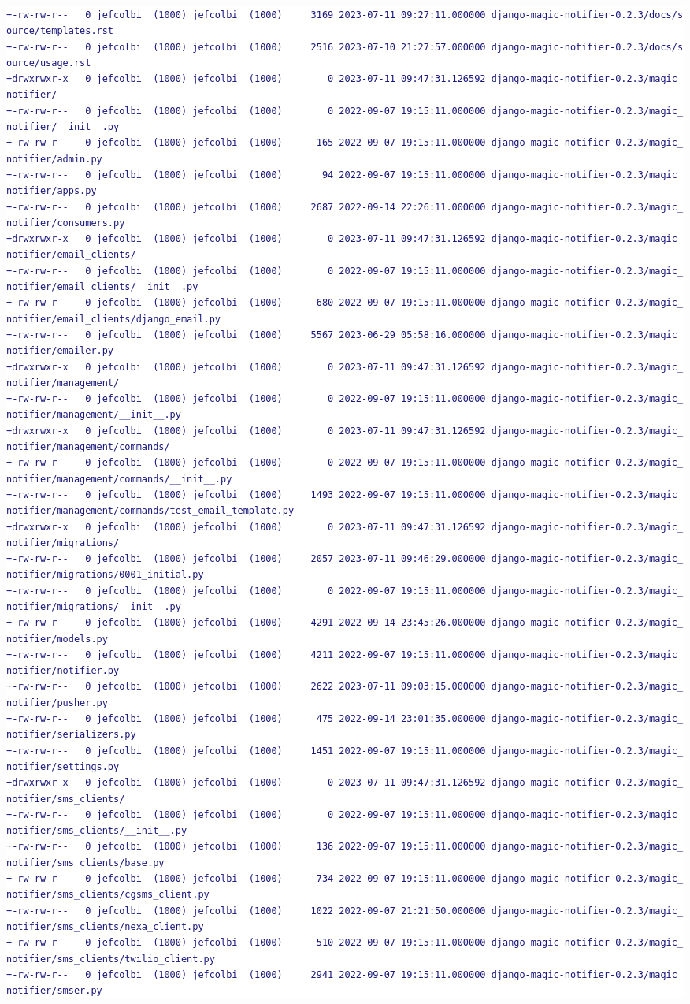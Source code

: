 ```diff
+-rw-rw-r--   0 jefcolbi  (1000) jefcolbi  (1000)     3169 2023-07-11 09:27:11.000000 django-magic-notifier-0.2.3/docs/source/templates.rst
+-rw-rw-r--   0 jefcolbi  (1000) jefcolbi  (1000)     2516 2023-07-10 21:27:57.000000 django-magic-notifier-0.2.3/docs/source/usage.rst
+drwxrwxr-x   0 jefcolbi  (1000) jefcolbi  (1000)        0 2023-07-11 09:47:31.126592 django-magic-notifier-0.2.3/magic_notifier/
+-rw-rw-r--   0 jefcolbi  (1000) jefcolbi  (1000)        0 2022-09-07 19:15:11.000000 django-magic-notifier-0.2.3/magic_notifier/__init__.py
+-rw-rw-r--   0 jefcolbi  (1000) jefcolbi  (1000)      165 2022-09-07 19:15:11.000000 django-magic-notifier-0.2.3/magic_notifier/admin.py
+-rw-rw-r--   0 jefcolbi  (1000) jefcolbi  (1000)       94 2022-09-07 19:15:11.000000 django-magic-notifier-0.2.3/magic_notifier/apps.py
+-rw-rw-r--   0 jefcolbi  (1000) jefcolbi  (1000)     2687 2022-09-14 22:26:11.000000 django-magic-notifier-0.2.3/magic_notifier/consumers.py
+drwxrwxr-x   0 jefcolbi  (1000) jefcolbi  (1000)        0 2023-07-11 09:47:31.126592 django-magic-notifier-0.2.3/magic_notifier/email_clients/
+-rw-rw-r--   0 jefcolbi  (1000) jefcolbi  (1000)        0 2022-09-07 19:15:11.000000 django-magic-notifier-0.2.3/magic_notifier/email_clients/__init__.py
+-rw-rw-r--   0 jefcolbi  (1000) jefcolbi  (1000)      680 2022-09-07 19:15:11.000000 django-magic-notifier-0.2.3/magic_notifier/email_clients/django_email.py
+-rw-rw-r--   0 jefcolbi  (1000) jefcolbi  (1000)     5567 2023-06-29 05:58:16.000000 django-magic-notifier-0.2.3/magic_notifier/emailer.py
+drwxrwxr-x   0 jefcolbi  (1000) jefcolbi  (1000)        0 2023-07-11 09:47:31.126592 django-magic-notifier-0.2.3/magic_notifier/management/
+-rw-rw-r--   0 jefcolbi  (1000) jefcolbi  (1000)        0 2022-09-07 19:15:11.000000 django-magic-notifier-0.2.3/magic_notifier/management/__init__.py
+drwxrwxr-x   0 jefcolbi  (1000) jefcolbi  (1000)        0 2023-07-11 09:47:31.126592 django-magic-notifier-0.2.3/magic_notifier/management/commands/
+-rw-rw-r--   0 jefcolbi  (1000) jefcolbi  (1000)        0 2022-09-07 19:15:11.000000 django-magic-notifier-0.2.3/magic_notifier/management/commands/__init__.py
+-rw-rw-r--   0 jefcolbi  (1000) jefcolbi  (1000)     1493 2022-09-07 19:15:11.000000 django-magic-notifier-0.2.3/magic_notifier/management/commands/test_email_template.py
+drwxrwxr-x   0 jefcolbi  (1000) jefcolbi  (1000)        0 2023-07-11 09:47:31.126592 django-magic-notifier-0.2.3/magic_notifier/migrations/
+-rw-rw-r--   0 jefcolbi  (1000) jefcolbi  (1000)     2057 2023-07-11 09:46:29.000000 django-magic-notifier-0.2.3/magic_notifier/migrations/0001_initial.py
+-rw-rw-r--   0 jefcolbi  (1000) jefcolbi  (1000)        0 2022-09-07 19:15:11.000000 django-magic-notifier-0.2.3/magic_notifier/migrations/__init__.py
+-rw-rw-r--   0 jefcolbi  (1000) jefcolbi  (1000)     4291 2022-09-14 23:45:26.000000 django-magic-notifier-0.2.3/magic_notifier/models.py
+-rw-rw-r--   0 jefcolbi  (1000) jefcolbi  (1000)     4211 2022-09-07 19:15:11.000000 django-magic-notifier-0.2.3/magic_notifier/notifier.py
+-rw-rw-r--   0 jefcolbi  (1000) jefcolbi  (1000)     2622 2023-07-11 09:03:15.000000 django-magic-notifier-0.2.3/magic_notifier/pusher.py
+-rw-rw-r--   0 jefcolbi  (1000) jefcolbi  (1000)      475 2022-09-14 23:01:35.000000 django-magic-notifier-0.2.3/magic_notifier/serializers.py
+-rw-rw-r--   0 jefcolbi  (1000) jefcolbi  (1000)     1451 2022-09-07 19:15:11.000000 django-magic-notifier-0.2.3/magic_notifier/settings.py
+drwxrwxr-x   0 jefcolbi  (1000) jefcolbi  (1000)        0 2023-07-11 09:47:31.126592 django-magic-notifier-0.2.3/magic_notifier/sms_clients/
+-rw-rw-r--   0 jefcolbi  (1000) jefcolbi  (1000)        0 2022-09-07 19:15:11.000000 django-magic-notifier-0.2.3/magic_notifier/sms_clients/__init__.py
+-rw-rw-r--   0 jefcolbi  (1000) jefcolbi  (1000)      136 2022-09-07 19:15:11.000000 django-magic-notifier-0.2.3/magic_notifier/sms_clients/base.py
+-rw-rw-r--   0 jefcolbi  (1000) jefcolbi  (1000)      734 2022-09-07 19:15:11.000000 django-magic-notifier-0.2.3/magic_notifier/sms_clients/cgsms_client.py
+-rw-rw-r--   0 jefcolbi  (1000) jefcolbi  (1000)     1022 2022-09-07 21:21:50.000000 django-magic-notifier-0.2.3/magic_notifier/sms_clients/nexa_client.py
+-rw-rw-r--   0 jefcolbi  (1000) jefcolbi  (1000)      510 2022-09-07 19:15:11.000000 django-magic-notifier-0.2.3/magic_notifier/sms_clients/twilio_client.py
+-rw-rw-r--   0 jefcolbi  (1000) jefcolbi  (1000)     2941 2022-09-07 19:15:11.000000 django-magic-notifier-0.2.3/magic_notifier/smser.py
```